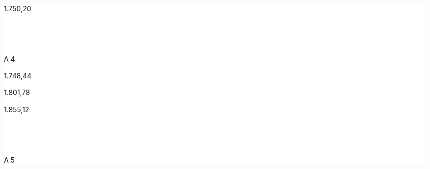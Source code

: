 </td>

<td style align="center">

1.750,20

</td>

<td style align="center">

 

</td>

<td style align="center">

 

</td>

</tr>

<tr>

<td style="border-right: 0.5pt solid ; ">

A 4

</td>

<td style align="center">

1.748,44

</td>

<td style align="center">

1.801,78

</td>

<td style align="center">

1.855,12

</td>

<td style align="center">

 

</td>

<td style align="center">

 

</td>

</tr>

<tr>

<td style="border-right: 0.5pt solid ; ">

A 5
